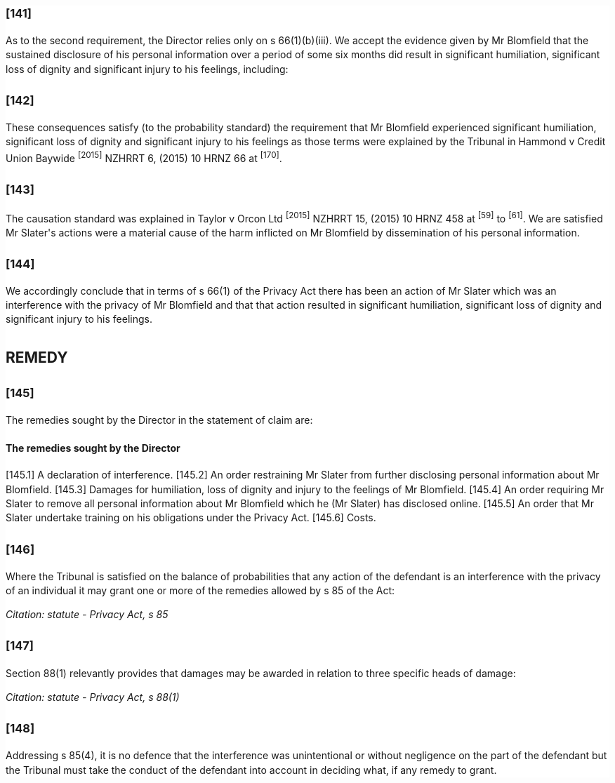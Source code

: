 ### [141]
As to the second requirement, the Director relies only on s 66(1)(b)(iii). We accept the evidence given by Mr Blomfield that the sustained disclosure of his personal information over a period of some six months did result in significant humiliation, significant loss of dignity and significant injury to his feelings, including:

### [142]
These consequences satisfy (to the probability standard) the requirement that Mr Blomfield experienced significant humiliation, significant loss of dignity and significant injury to his feelings as those terms were explained by the Tribunal in Hammond v Credit Union Baywide <sup>[2015]</sup> NZHRRT 6, (2015) 10 HRNZ 66 at <sup>[170]</sup>.

### [143]
The causation standard was explained in Taylor v Orcon Ltd <sup>[2015]</sup> NZHRRT 15, (2015) 10 HRNZ 458 at <sup>[59]</sup> to <sup>[61]</sup>. We are satisfied Mr Slater's actions were a material cause of the harm inflicted on Mr Blomfield by dissemination of his personal information.

### [144]
We accordingly conclude that in terms of s 66(1) of the Privacy Act there has been an action of Mr Slater which was an interference with the privacy of Mr Blomfield and that that action resulted in significant humiliation, significant loss of dignity and significant injury to his feelings.

## REMEDY

### [145]
The remedies sought by the Director in the statement of claim are:

#### The remedies sought by the Director
[145.1] A declaration of interference. [145.2] An order restraining Mr Slater from further disclosing personal information about Mr Blomfield. [145.3] Damages for humiliation, loss of dignity and injury to the feelings of Mr Blomfield. [145.4] An order requiring Mr Slater to remove all personal information about Mr Blomfield which he (Mr Slater) has disclosed online. [145.5] An order that Mr Slater undertake training on his obligations under the Privacy Act. [145.6] Costs.

### [146]
Where the Tribunal is satisfied on the balance of probabilities that any action of the defendant is an interference with the privacy of an individual it may grant one or more of the remedies allowed by s 85 of the Act:

*Citation: statute - Privacy Act, s 85*

### [147]
Section 88(1) relevantly provides that damages may be awarded in relation to three specific heads of damage:

*Citation: statute - Privacy Act, s 88(1)*

### [148]
Addressing s 85(4), it is no defence that the interference was unintentional or without negligence on the part of the defendant but the Tribunal must take the conduct of the defendant into account in deciding what, if any remedy to grant.


[^1]: [This decision is to be cited as: Director of Human Rights Proceedings v Slater [2019] NZHRRT 13]